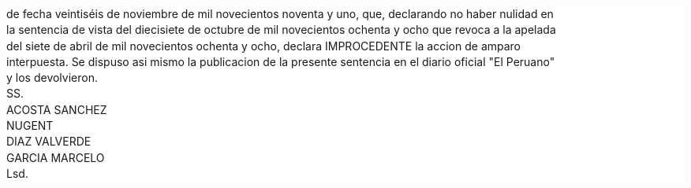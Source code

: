 de fecha veintiséis de noviembre de mil novecientos noventa y uno, que, declarando no haber nulidad en  
la sentencia de vista del diecisiete de octubre de mil novecientos ochenta y ocho que revoca a la apelada  
del siete de abril de mil novecientos ochenta y ocho, declara IMPROCEDENTE la accion de amparo  
interpuesta. Se dispuso asi mismo la publicacion de la presente sentencia en el diario oficial "El Peruano"  
y los devolvieron.  
SS.  
ACOSTA SANCHEZ  
NUGENT  
DIAZ VALVERDE  
GARCIA MARCELO  
Lsd.